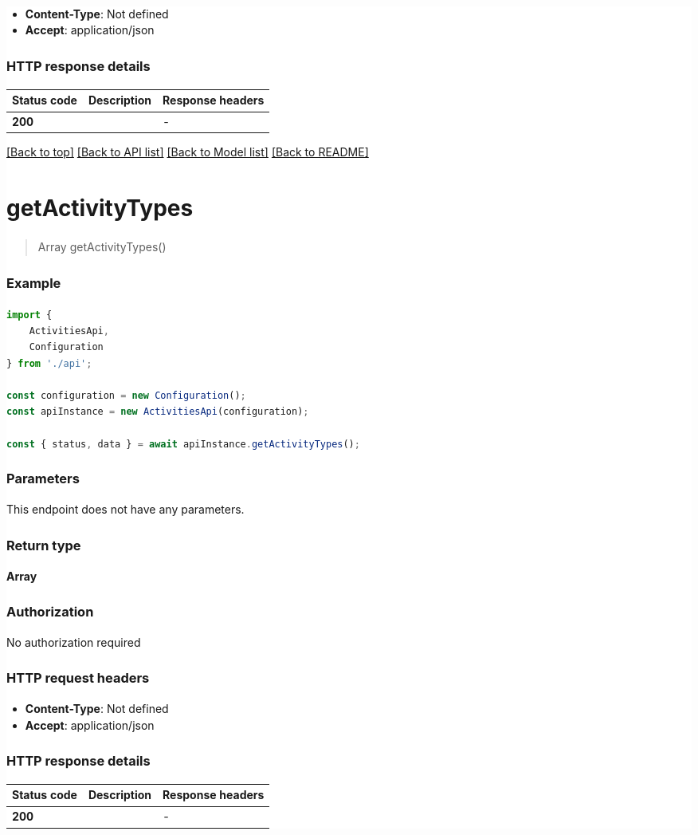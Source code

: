  - **Content-Type**: Not defined
 - **Accept**: application/json


### HTTP response details
| Status code | Description | Response headers |
|-------------|-------------|------------------|
|**200** |  |  -  |

[[Back to top]](#) [[Back to API list]](../README.md#documentation-for-api-endpoints) [[Back to Model list]](../README.md#documentation-for-models) [[Back to README]](../README.md)

# **getActivityTypes**
> Array<ActivityTypeViewModel> getActivityTypes()


### Example

```typescript
import {
    ActivitiesApi,
    Configuration
} from './api';

const configuration = new Configuration();
const apiInstance = new ActivitiesApi(configuration);

const { status, data } = await apiInstance.getActivityTypes();
```

### Parameters
This endpoint does not have any parameters.


### Return type

**Array<ActivityTypeViewModel>**

### Authorization

No authorization required

### HTTP request headers

 - **Content-Type**: Not defined
 - **Accept**: application/json


### HTTP response details
| Status code | Description | Response headers |
|-------------|-------------|------------------|
|**200** |  |  -  |

